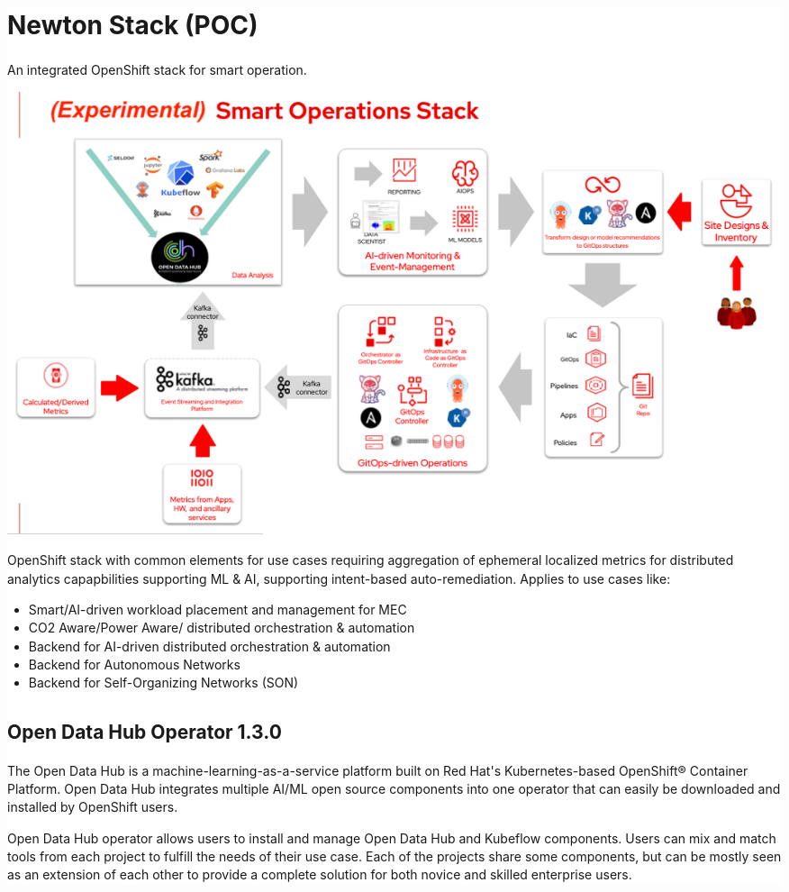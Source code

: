 # Newton Stack (POC)

An integrated OpenShift stack for smart operation.

![Smart Operations Stack](./assets/smart-operations-stack-v1.png)

OpenShift stack with common elements for use cases requiring aggregation of ephemeral localized metrics for distributed analytics capapbilities supporting ML & AI, supporting intent-based auto-remediation. Applies to use cases like:

- Smart/AI-driven workload placement and management for MEC
- CO2 Aware/Power Aware/ distributed orchestration & automation
- Backend for AI-driven distributed orchestration & automation
- Backend for Autonomous Networks
- Backend for Self-Organizing Networks (SON)

## Open Data Hub Operator 1.3.0

The Open Data Hub is a machine-learning-as-a-service platform built on Red Hat's Kubernetes-based OpenShift® Container Platform. Open Data Hub integrates multiple AI/ML open source components into one operator that can easily be downloaded and installed by OpenShift users.

Open Data Hub operator allows users to install and manage Open Data Hub and Kubeflow components. Users can mix and match tools from each project to fulfill the needs of their use case. Each of the projects share some components, but can be mostly seen as an extension of each other to provide a complete solution for both novice and skilled enterprise users.
